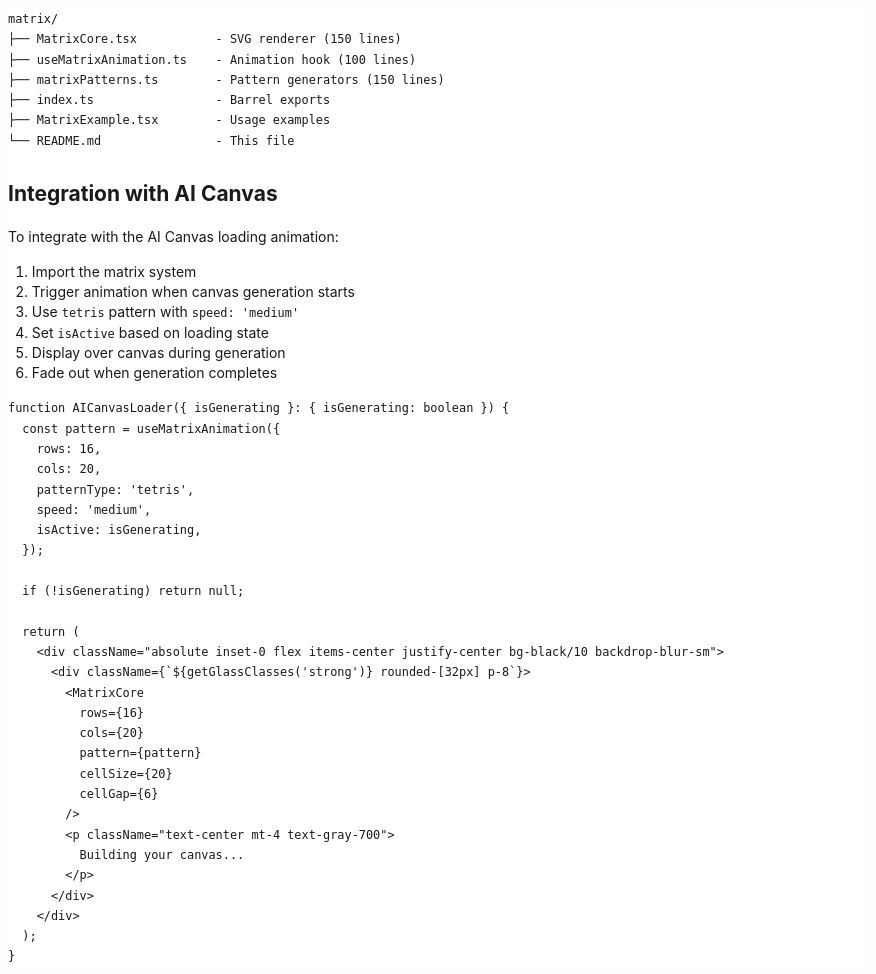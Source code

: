 ```
matrix/
├── MatrixCore.tsx           - SVG renderer (150 lines)
├── useMatrixAnimation.ts    - Animation hook (100 lines)
├── matrixPatterns.ts        - Pattern generators (150 lines)
├── index.ts                 - Barrel exports
├── MatrixExample.tsx        - Usage examples
└── README.md                - This file
```

## Integration with AI Canvas

To integrate with the AI Canvas loading animation:

1. Import the matrix system
2. Trigger animation when canvas generation starts
3. Use `tetris` pattern with `speed: 'medium'`
4. Set `isActive` based on loading state
5. Display over canvas during generation
6. Fade out when generation completes

```tsx
function AICanvasLoader({ isGenerating }: { isGenerating: boolean }) {
  const pattern = useMatrixAnimation({
    rows: 16,
    cols: 20,
    patternType: 'tetris',
    speed: 'medium',
    isActive: isGenerating,
  });

  if (!isGenerating) return null;

  return (
    <div className="absolute inset-0 flex items-center justify-center bg-black/10 backdrop-blur-sm">
      <div className={`${getGlassClasses('strong')} rounded-[32px] p-8`}>
        <MatrixCore
          rows={16}
          cols={20}
          pattern={pattern}
          cellSize={20}
          cellGap={6}
        />
        <p className="text-center mt-4 text-gray-700">
          Building your canvas...
        </p>
      </div>
    </div>
  );
}
```
